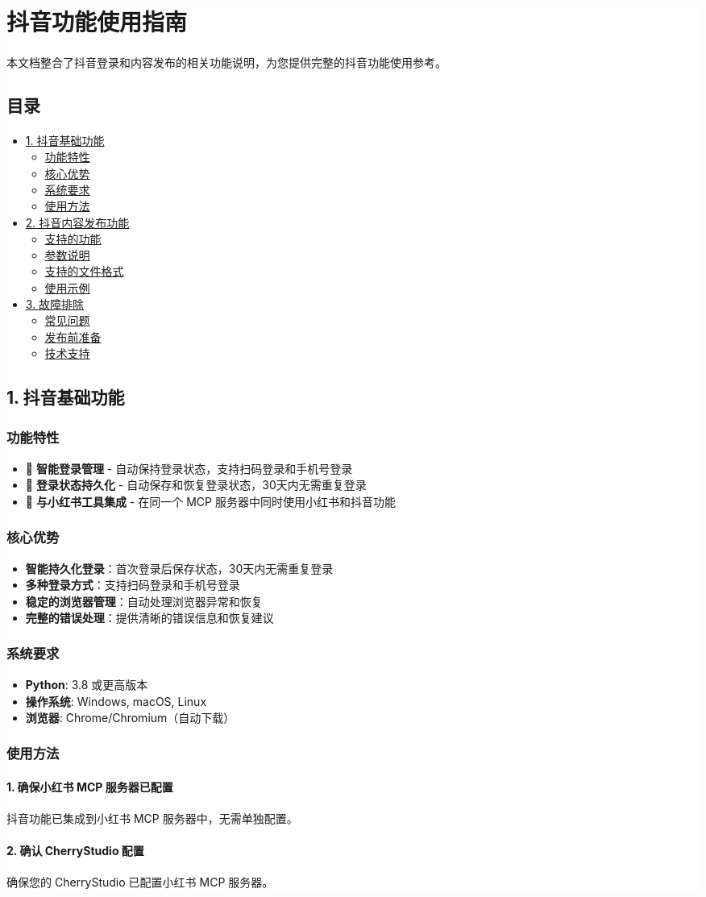 # 抖音功能使用指南

本文档整合了抖音登录和内容发布的相关功能说明，为您提供完整的抖音功能使用参考。

## 目录
- [1. 抖音基础功能](#1-抖音基础功能)
  - [功能特性](#功能特性)
  - [核心优势](#核心优势)
  - [系统要求](#系统要求)
  - [使用方法](#使用方法)
- [2. 抖音内容发布功能](#2-抖音内容发布功能)
  - [支持的功能](#支持的功能)
  - [参数说明](#参数说明)
  - [支持的文件格式](#支持的文件格式)
  - [使用示例](#使用示例)
- [3. 故障排除](#3-故障排除)
  - [常见问题](#常见问题)
  - [发布前准备](#发布前准备)
  - [技术支持](#技术支持)

## 1. 抖音基础功能

### 功能特性

- 🔐 **智能登录管理** - 自动保持登录状态，支持扫码登录和手机号登录
- 💾 **登录状态持久化** - 自动保存和恢复登录状态，30天内无需重复登录
- 🔄 **与小红书工具集成** - 在同一个 MCP 服务器中同时使用小红书和抖音功能

### 核心优势

- **智能持久化登录**：首次登录后保存状态，30天内无需重复登录
- **多种登录方式**：支持扫码登录和手机号登录
- **稳定的浏览器管理**：自动处理浏览器异常和恢复
- **完整的错误处理**：提供清晰的错误信息和恢复建议

### 系统要求

- **Python**: 3.8 或更高版本
- **操作系统**: Windows, macOS, Linux
- **浏览器**: Chrome/Chromium（自动下载）

### 使用方法

#### 1. 确保小红书 MCP 服务器已配置

抖音功能已集成到小红书 MCP 服务器中，无需单独配置。

#### 2. 确认 CherryStudio 配置

确保您的 CherryStudio 已配置小红书 MCP 服务器。

